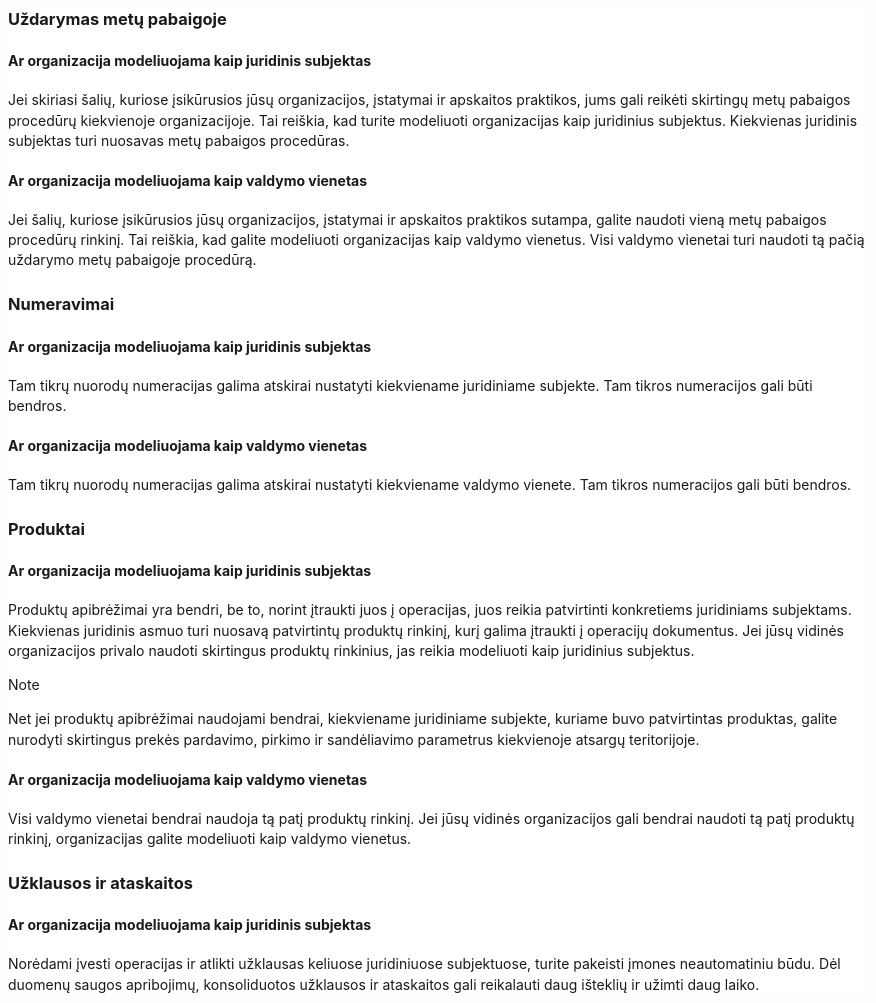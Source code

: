 ### <a name="year-end-closing"></a>Uždarymas metų pabaigoje
#### <a name="if-the-organization-is-modeled-as-a-legal-entity"></a>Ar organizacija modeliuojama kaip juridinis subjektas
Jei skiriasi šalių, kuriose įsikūrusios jūsų organizacijos, įstatymai ir apskaitos praktikos, jums gali reikėti skirtingų metų pabaigos procedūrų kiekvienoje organizacijoje. Tai reiškia, kad turite modeliuoti organizacijas kaip juridinius subjektus. Kiekvienas juridinis subjektas turi nuosavas metų pabaigos procedūras. 

#### <a name="if-the-organization-is-modeled-as-an-operating-unit"></a>Ar organizacija modeliuojama kaip valdymo vienetas 
Jei šalių, kuriose įsikūrusios jūsų organizacijos, įstatymai ir apskaitos praktikos sutampa, galite naudoti vieną metų pabaigos procedūrų rinkinį. Tai reiškia, kad galite modeliuoti organizacijas kaip valdymo vienetus. Visi valdymo vienetai turi naudoti tą pačią uždarymo metų pabaigoje procedūrą. 
   
### <a name="number-sequences"></a>Numeravimai
#### <a name="if-the-organization-is-modeled-as-a-legal-entity"></a>Ar organizacija modeliuojama kaip juridinis subjektas
Tam tikrų nuorodų numeracijas galima atskirai nustatyti kiekviename juridiniame subjekte. Tam tikros numeracijos gali būti bendros. 

#### <a name="if-the-organization-is-modeled-as-an-operating-unit"></a>Ar organizacija modeliuojama kaip valdymo vienetas 
Tam tikrų nuorodų numeracijas galima atskirai nustatyti kiekviename valdymo vienete. Tam tikros numeracijos gali būti bendros.

### <a name="products"></a>Produktai 
#### <a name="if-the-organization-is-modeled-as-a-legal-entity"></a>Ar organizacija modeliuojama kaip juridinis subjektas
Produktų apibrėžimai yra bendri, be to, norint įtraukti juos į operacijas, juos reikia patvirtinti konkretiems juridiniams subjektams. Kiekvienas juridinis asmuo turi nuosavą patvirtintų produktų rinkinį, kurį galima įtraukti į operacijų dokumentus. Jei jūsų vidinės organizacijos privalo naudoti skirtingus produktų rinkinius, jas reikia modeliuoti kaip juridinius subjektus. 

> [!Note]
> Net jei produktų apibrėžimai naudojami bendrai, kiekviename juridiniame subjekte, kuriame buvo patvirtintas produktas, galite nurodyti skirtingus prekės pardavimo, pirkimo ir sandėliavimo parametrus kiekvienoje atsargų teritorijoje. 

#### <a name="if-the-organization-is-modeled-as-an-operating-unit"></a>Ar organizacija modeliuojama kaip valdymo vienetas 
Visi valdymo vienetai bendrai naudoja tą patį produktų rinkinį. Jei jūsų vidinės organizacijos gali bendrai naudoti tą patį produktų rinkinį, organizacijas galite modeliuoti kaip valdymo vienetus. 

### <a name="inquiry-and-reporting"></a>Užklausos ir ataskaitos  
#### <a name="if-the-organization-is-modeled-as-a-legal-entity"></a>Ar organizacija modeliuojama kaip juridinis subjektas
Norėdami įvesti operacijas ir atlikti užklausas keliuose juridiniuose subjektuose, turite pakeisti įmones neautomatiniu būdu. Dėl duomenų saugos apribojimų, konsoliduotos užklausos ir ataskaitos gali reikalauti daug išteklių ir užimti daug laiko. 

